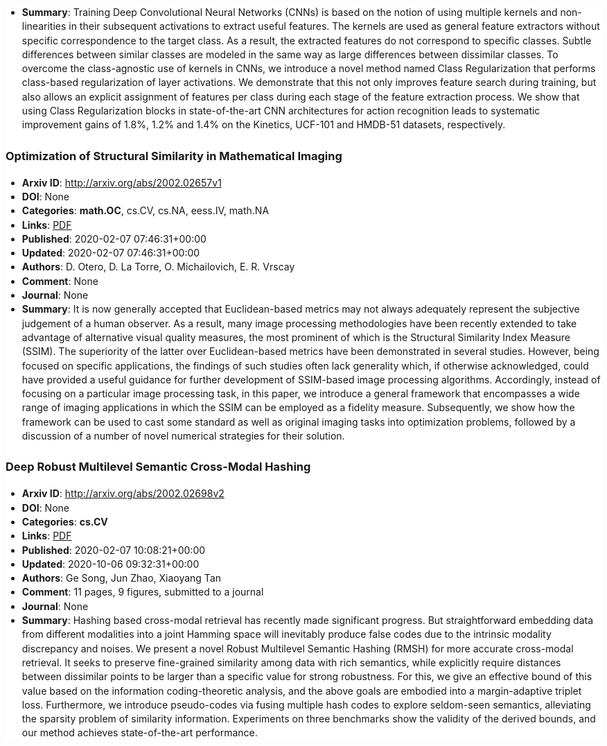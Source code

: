 - **Summary**: Training Deep Convolutional Neural Networks (CNNs) is based on the notion of using multiple kernels and non-linearities in their subsequent activations to extract useful features. The kernels are used as general feature extractors without specific correspondence to the target class. As a result, the extracted features do not correspond to specific classes. Subtle differences between similar classes are modeled in the same way as large differences between dissimilar classes. To overcome the class-agnostic use of kernels in CNNs, we introduce a novel method named Class Regularization that performs class-based regularization of layer activations. We demonstrate that this not only improves feature search during training, but also allows an explicit assignment of features per class during each stage of the feature extraction process. We show that using Class Regularization blocks in state-of-the-art CNN architectures for action recognition leads to systematic improvement gains of 1.8%, 1.2% and 1.4% on the Kinetics, UCF-101 and HMDB-51 datasets, respectively.



### Optimization of Structural Similarity in Mathematical Imaging
- **Arxiv ID**: http://arxiv.org/abs/2002.02657v1
- **DOI**: None
- **Categories**: **math.OC**, cs.CV, cs.NA, eess.IV, math.NA
- **Links**: [PDF](http://arxiv.org/pdf/2002.02657v1)
- **Published**: 2020-02-07 07:46:31+00:00
- **Updated**: 2020-02-07 07:46:31+00:00
- **Authors**: D. Otero, D. La Torre, O. Michailovich, E. R. Vrscay
- **Comment**: None
- **Journal**: None
- **Summary**: It is now generally accepted that Euclidean-based metrics may not always adequately represent the subjective judgement of a human observer. As a result, many image processing methodologies have been recently extended to take advantage of alternative visual quality measures, the most prominent of which is the Structural Similarity Index Measure (SSIM). The superiority of the latter over Euclidean-based metrics have been demonstrated in several studies. However, being focused on specific applications, the findings of such studies often lack generality which, if otherwise acknowledged, could have provided a useful guidance for further development of SSIM-based image processing algorithms. Accordingly, instead of focusing on a particular image processing task, in this paper, we introduce a general framework that encompasses a wide range of imaging applications in which the SSIM can be employed as a fidelity measure. Subsequently, we show how the framework can be used to cast some standard as well as original imaging tasks into optimization problems, followed by a discussion of a number of novel numerical strategies for their solution.



### Deep Robust Multilevel Semantic Cross-Modal Hashing
- **Arxiv ID**: http://arxiv.org/abs/2002.02698v2
- **DOI**: None
- **Categories**: **cs.CV**
- **Links**: [PDF](http://arxiv.org/pdf/2002.02698v2)
- **Published**: 2020-02-07 10:08:21+00:00
- **Updated**: 2020-10-06 09:32:31+00:00
- **Authors**: Ge Song, Jun Zhao, Xiaoyang Tan
- **Comment**: 11 pages, 9 figures, submitted to a journal
- **Journal**: None
- **Summary**: Hashing based cross-modal retrieval has recently made significant progress. But straightforward embedding data from different modalities into a joint Hamming space will inevitably produce false codes due to the intrinsic modality discrepancy and noises. We present a novel Robust Multilevel Semantic Hashing (RMSH) for more accurate cross-modal retrieval. It seeks to preserve fine-grained similarity among data with rich semantics, while explicitly require distances between dissimilar points to be larger than a specific value for strong robustness. For this, we give an effective bound of this value based on the information coding-theoretic analysis, and the above goals are embodied into a margin-adaptive triplet loss. Furthermore, we introduce pseudo-codes via fusing multiple hash codes to explore seldom-seen semantics, alleviating the sparsity problem of similarity information. Experiments on three benchmarks show the validity of the derived bounds, and our method achieves state-of-the-art performance.
